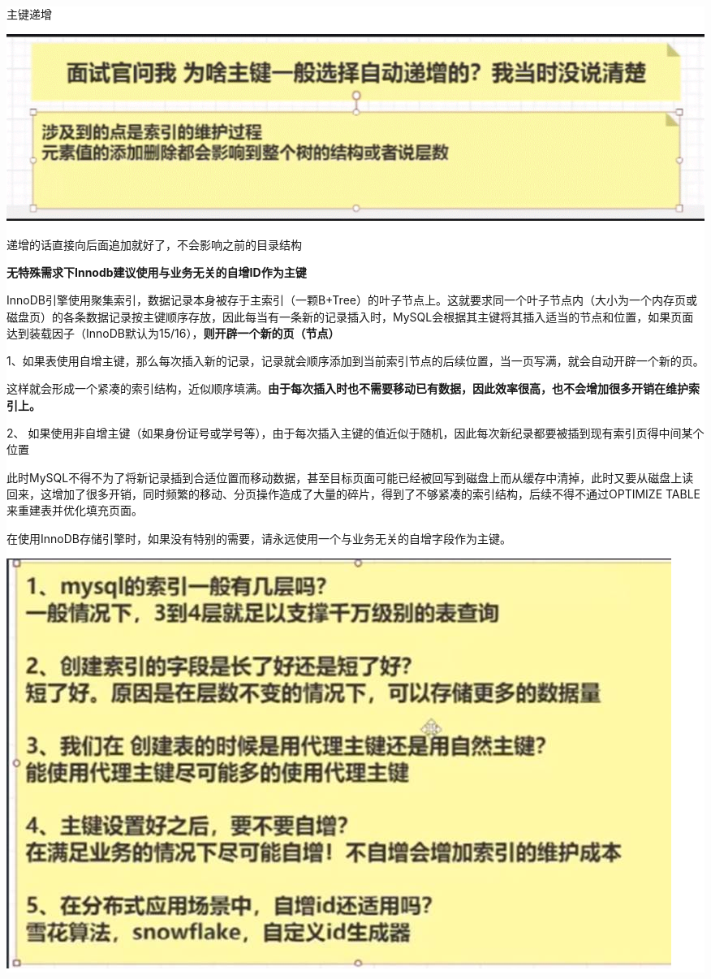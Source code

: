 主键递增

![img](MYSQL/clip_image056.gif)

递增的话直接向后面追加就好了，不会影响之前的目录结构

**无特殊需求下Innodb建议使用与业务无关的自增ID作为主键**

InnoDB引擎使用聚集索引，数据记录本身被存于主索引（一颗B+Tree）的叶子节点上。这就要求同一个叶子节点内（大小为一个内存页或磁盘页）的各条数据记录按主键顺序存放，因此每当有一条新的记录插入时，MySQL会根据其主键将其插入适当的节点和位置，如果页面达到装载因子（InnoDB默认为15/16），**则开辟一个新的页（节点）**

1、如果表使用自增主键，那么每次插入新的记录，记录就会顺序添加到当前索引节点的后续位置，当一页写满，就会自动开辟一个新的页。

这样就会形成一个紧凑的索引结构，近似顺序填满。**由于每次插入时也不需要移动已有数据，因此效率很高，也不会增加很多开销在维护索引上。**

2、 如果使用非自增主键（如果身份证号或学号等），由于每次插入主键的值近似于随机，因此每次新纪录都要被插到现有索引页得中间某个位置

此时MySQL不得不为了将新记录插到合适位置而移动数据，甚至目标页面可能已经被回写到磁盘上而从缓存中清掉，此时又要从磁盘上读回来，这增加了很多开销，同时频繁的移动、分页操作造成了大量的碎片，得到了不够紧凑的索引结构，后续不得不通过OPTIMIZE TABLE来重建表并优化填充页面。

在使用InnoDB存储引擎时，如果没有特别的需要，请永远使用一个与业务无关的自增字段作为主键。

![img](MYSQL/clip_image058.jpg)
